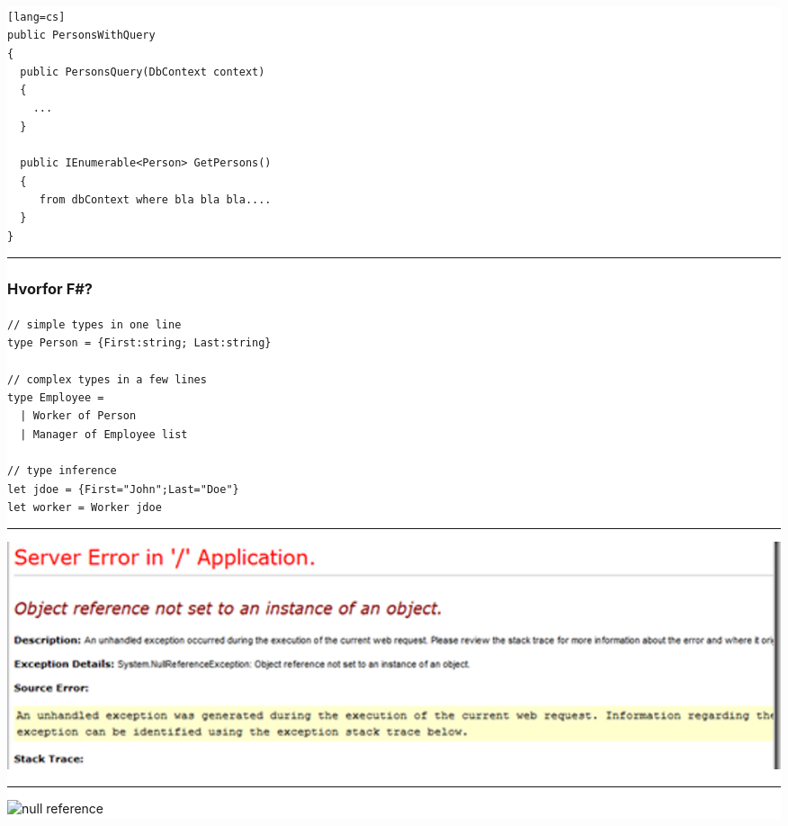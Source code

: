 
    [lang=cs]
    public PersonsWithQuery
    {
      public PersonsQuery(DbContext context)
      {
        ...
      }

      public IEnumerable<Person> GetPersons()
      {
         from dbContext where bla bla bla....
      }
    }

***

### Hvorfor F#?

    // simple types in one line
    type Person = {First:string; Last:string}

    // complex types in a few lines
    type Employee =
      | Worker of Person
      | Manager of Employee list

    // type inference
    let jdoe = {First="John";Last="Doe"}
    let worker = Worker jdoe


***

![null reference](images/null_reference.png)

---

![null reference](images/yoda.gif)
